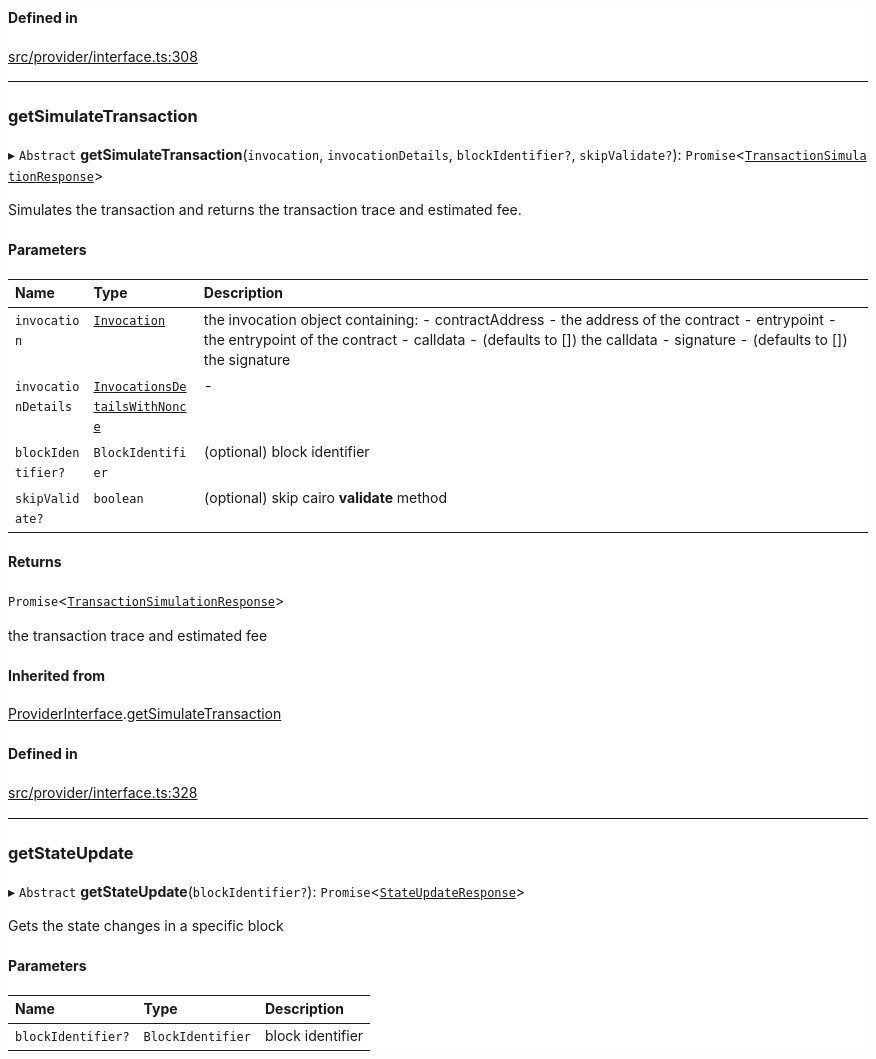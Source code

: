 #### Defined in

[src/provider/interface.ts:308](https://github.com/0xs34n/starknet.js/blob/v5.5.0/src/provider/interface.ts#L308)

---

### getSimulateTransaction

▸ `Abstract` **getSimulateTransaction**(`invocation`, `invocationDetails`, `blockIdentifier?`, `skipValidate?`): `Promise`<[`TransactionSimulationResponse`](../interfaces/TransactionSimulationResponse.md)\>

Simulates the transaction and returns the transaction trace and estimated fee.

#### Parameters

| Name                | Type                                                                       | Description                                                                                                                                                                                                             |
| :------------------ | :------------------------------------------------------------------------- | :---------------------------------------------------------------------------------------------------------------------------------------------------------------------------------------------------------------------- |
| `invocation`        | [`Invocation`](../modules.md#invocation)                                   | the invocation object containing: - contractAddress - the address of the contract - entrypoint - the entrypoint of the contract - calldata - (defaults to []) the calldata - signature - (defaults to []) the signature |
| `invocationDetails` | [`InvocationsDetailsWithNonce`](../modules.md#invocationsdetailswithnonce) | -                                                                                                                                                                                                                       |
| `blockIdentifier?`  | `BlockIdentifier`                                                          | (optional) block identifier                                                                                                                                                                                             |
| `skipValidate?`     | `boolean`                                                                  | (optional) skip cairo **validate** method                                                                                                                                                                               |

#### Returns

`Promise`<[`TransactionSimulationResponse`](../interfaces/TransactionSimulationResponse.md)\>

the transaction trace and estimated fee

#### Inherited from

[ProviderInterface](ProviderInterface.md).[getSimulateTransaction](ProviderInterface.md#getsimulatetransaction)

#### Defined in

[src/provider/interface.ts:328](https://github.com/0xs34n/starknet.js/blob/v5.5.0/src/provider/interface.ts#L328)

---

### getStateUpdate

▸ `Abstract` **getStateUpdate**(`blockIdentifier?`): `Promise`<[`StateUpdateResponse`](../interfaces/StateUpdateResponse.md)\>

Gets the state changes in a specific block

#### Parameters

| Name               | Type              | Description      |
| :----------------- | :---------------- | :--------------- |
| `blockIdentifier?` | `BlockIdentifier` | block identifier |
